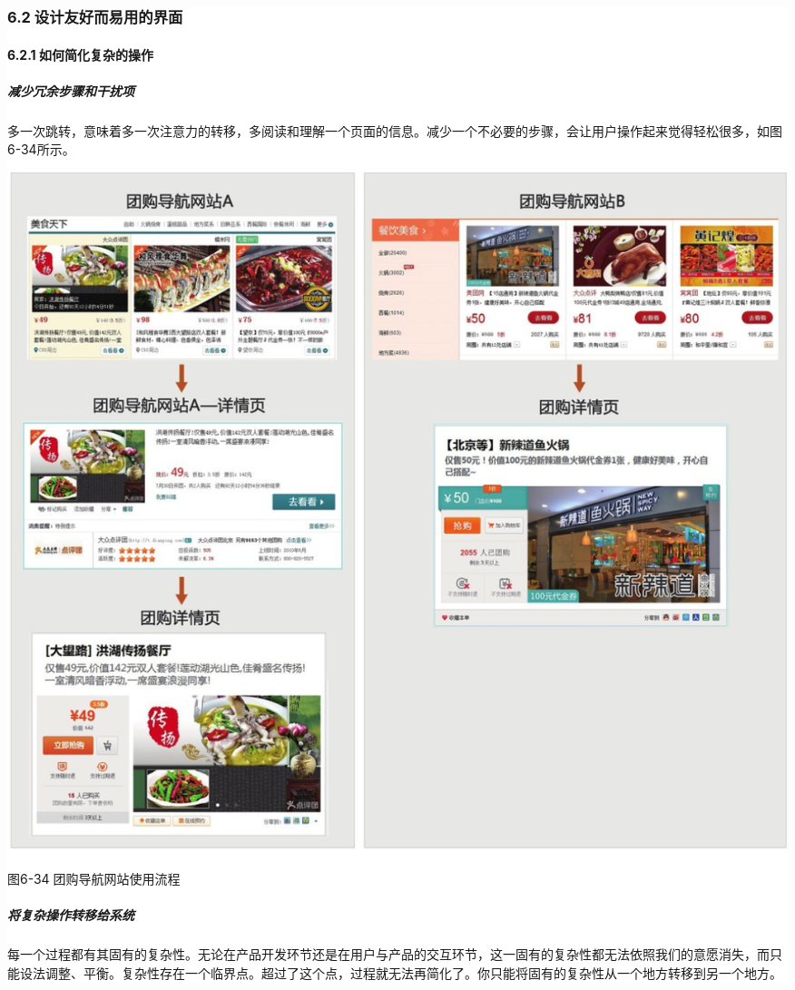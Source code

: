### 6.2 设计友好而易用的界面
#### 6.2.1 如何简化复杂的操作
##### 减少冗余步骤和干扰项
多一次跳转，意味着多一次注意力的转移，多阅读和理解一个页面的信息。减少一个不必要的步骤，会让用户操作起来觉得轻松很多，如图6-34所示。

![](UED-growth60.png)

图6-34 团购导航网站使用流程

##### 将复杂操作转移给系统
每一个过程都有其固有的复杂性。无论在产品开发环节还是在用户与产品的交互环节，这一固有的复杂性都无法依照我们的意愿消失，而只能设法调整、平衡。复杂性存在一个临界点。超过了这个点，过程就无法再简化了。你只能将固有的复杂性从一个地方转移到另一个地方。

